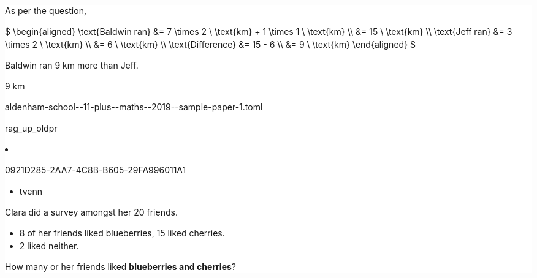 As per the question, 

$
\begin{aligned}
\text{Baldwin ran}     &= 7 \times 2 \ \text{km} + 1 \times 1 \ \text{km} \\\\
                     &= 15 \ \text{km} \\\\
 \text{Jeff ran}     &= 3 \times 2 \ \text{km} \\\\
                    &= 6 \ \text{km} \\\\
\text{Difference}     &= 15 - 6 \\\\
                      &= 9 \ \text{km} 
\end{aligned}
$

Baldwin ran $9 \ \text{km}$ more than Jeff.

</div>
</div>
<div class='answers'>
<div class='answer'>

$9 \ \text{km}$

</div>
</div>

<div class='papername'>
<p>aldenham-school--11-plus--maths--2019--sample-paper-1.toml</p>
</div>
<div class='rag'>
<p>rag_up_oldpr</p>
</div>
</div>
</li>
<li>
<div class='question_envelope rag_up_notstarted question'>
<div class='uuid'>
<p>0921D285-2AA7-4C8B-B605-29FA996011A1</p>
</div>
<div class='topics'>
<ul>
<li>
tvenn
</li>
</ul>
</div>
<div class='question question'>

Clara did a survey amongst her $20$ friends.

- $8$ of her friends liked blueberries, $15$ liked cherries.
- $2$ liked neither.

How many or her friends liked **blueberries and cherries**?
